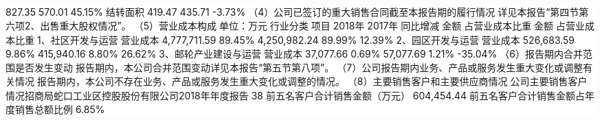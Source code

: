 827.35
570.01
45.15%
结转面积
419.47
435.71
-3.73%
（4）公司已签订的重大销售合同截至本报告期的履行情况
详见本报告“第四节第六项2、出售重大股权情况”。
（5）营业成本构成
单位：万元
行业分类
项目
2018年
2017年
同比增减
金额
占营业成本比重
金额
占营业成本比重
1、社区开发与运营
营业成本
4,777,711.59
89.45%
4,250,982.24
89.99%
12.39%
2、园区开发与运营
营业成本
526,683.59
9.86%
415,940.16
8.80%
26.62%
3、邮轮产业建设与运营
营业成本
37,077.66
0.69%
57,077.69
1.21%
-35.04%
（6）报告期内合并范围是否发生变动
报告期内，本公司合并范围变动详见本报告“第五节第八项”。
（7）公司报告期内业务、产品或服务发生重大变化或调整有关情况
报告期内，本公司不存在业务、产品或服务发生重大变化或调整的情况。
（8）主要销售客户和主要供应商情况
公司主要销售客户情况招商局蛇口工业区控股股份有限公司2018年年度报告
38
前五名客户合计销售金额（万元）
604,454.44
前五名客户合计销售金额占年度销售总额比例
6.85%

